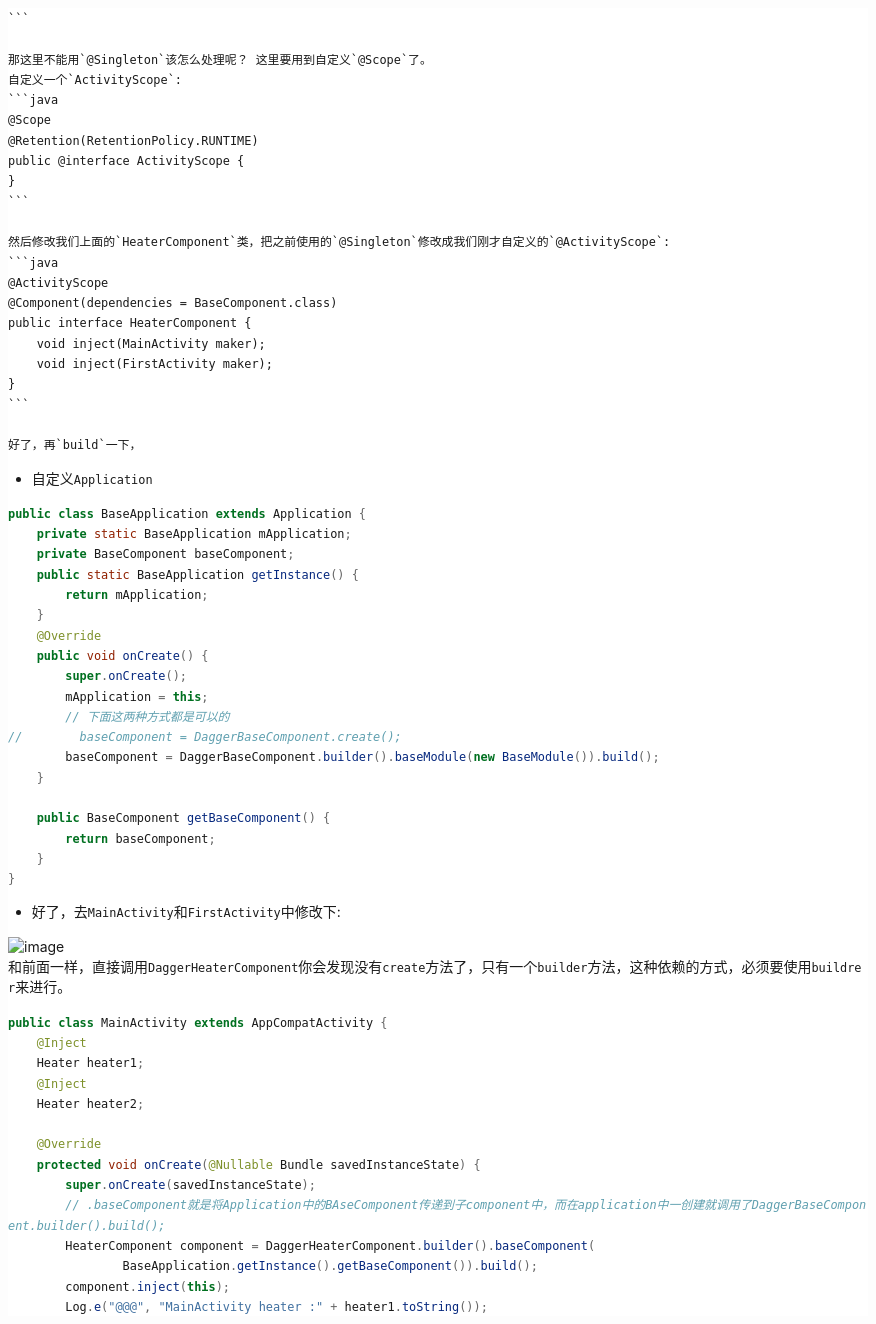 	```

    那这里不能用`@Singleton`该怎么处理呢？ 这里要用到自定义`@Scope`了。   
    自定义一个`ActivityScope`:   
    ```java
	@Scope
	@Retention(RetentionPolicy.RUNTIME)
	public @interface ActivityScope {
	}
    ```

    然后修改我们上面的`HeaterComponent`类，把之前使用的`@Singleton`修改成我们刚才自定义的`@ActivityScope`:    
    ```java
	@ActivityScope
	@Component(dependencies = BaseComponent.class)
	public interface HeaterComponent {
	    void inject(MainActivity maker);
	    void inject(FirstActivity maker);
	}
    ```

    好了，再`build`一下，

- 自定义`Application`

```java
public class BaseApplication extends Application {
    private static BaseApplication mApplication;
    private BaseComponent baseComponent;
    public static BaseApplication getInstance() {
        return mApplication;
    }
    @Override
    public void onCreate() {
        super.onCreate();
        mApplication = this;
        // 下面这两种方式都是可以的
//        baseComponent = DaggerBaseComponent.create();
        baseComponent = DaggerBaseComponent.builder().baseModule(new BaseModule()).build();
    }

    public BaseComponent getBaseComponent() {
        return baseComponent;
    }
}
```    

- 好了，去`MainActivity`和`FirstActivity`中修改下:    

![image](https://raw.githubusercontent.com/CharonChui/Pictures/master/dagger_depend_create.png?raw=true)    
和前面一样，直接调用`DaggerHeaterComponent`你会发现没有`create`方法了，只有一个`builder`方法，这种依赖的方式，必须要使用`buildrer`来进行。   
```java
public class MainActivity extends AppCompatActivity {
    @Inject
    Heater heater1;
    @Inject
    Heater heater2;

    @Override
    protected void onCreate(@Nullable Bundle savedInstanceState) {
        super.onCreate(savedInstanceState);
        // .baseComponent就是将Application中的BAseComponent传递到子component中，而在application中一创建就调用了DaggerBaseComponent.builder().build();
        HeaterComponent component = DaggerHeaterComponent.builder().baseComponent(
                BaseApplication.getInstance().getBaseComponent()).build();
        component.inject(this);
        Log.e("@@@", "MainActivity heater :" + heater1.toString());
```